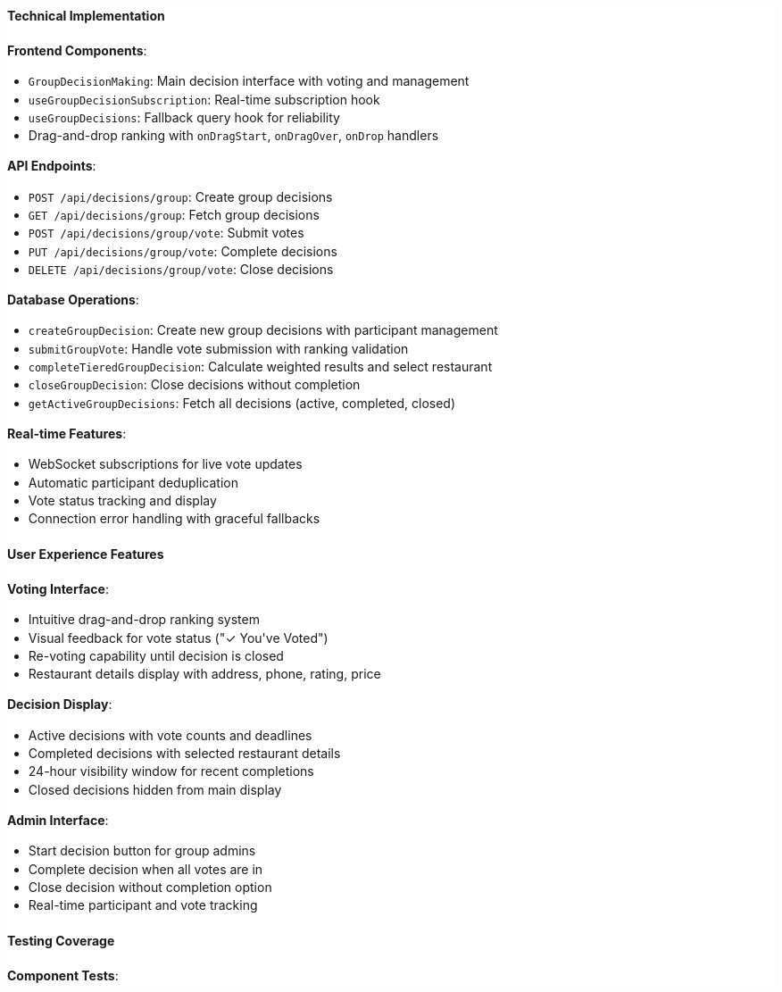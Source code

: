 #### **Technical Implementation**

**Frontend Components**:

- `GroupDecisionMaking`: Main decision interface with voting and management
- `useGroupDecisionSubscription`: Real-time subscription hook
- `useGroupDecisions`: Fallback query hook for reliability
- Drag-and-drop ranking with `onDragStart`, `onDragOver`, `onDrop` handlers

**API Endpoints**:

- `POST /api/decisions/group`: Create group decisions
- `GET /api/decisions/group`: Fetch group decisions
- `POST /api/decisions/group/vote`: Submit votes
- `PUT /api/decisions/group/vote`: Complete decisions
- `DELETE /api/decisions/group/vote`: Close decisions

**Database Operations**:

- `createGroupDecision`: Create new group decisions with participant management
- `submitGroupVote`: Handle vote submission with ranking validation
- `completeTieredGroupDecision`: Calculate weighted results and select restaurant
- `closeGroupDecision`: Close decisions without completion
- `getActiveGroupDecisions`: Fetch all decisions (active, completed, closed)

**Real-time Features**:

- WebSocket subscriptions for live vote updates
- Automatic participant deduplication
- Vote status tracking and display
- Connection error handling with graceful fallbacks

#### **User Experience Features**

**Voting Interface**:

- Intuitive drag-and-drop ranking system
- Visual feedback for vote status ("✓ You've Voted")
- Re-voting capability until decision is closed
- Restaurant details display with address, phone, rating, price

**Decision Display**:

- Active decisions with vote counts and deadlines
- Completed decisions with selected restaurant details
- 24-hour visibility window for recent completions
- Closed decisions hidden from main display

**Admin Interface**:

- Start decision button for group admins
- Complete decision when all votes are in
- Close decision without completion option
- Real-time participant and vote tracking

#### **Testing Coverage**

**Component Tests**:
